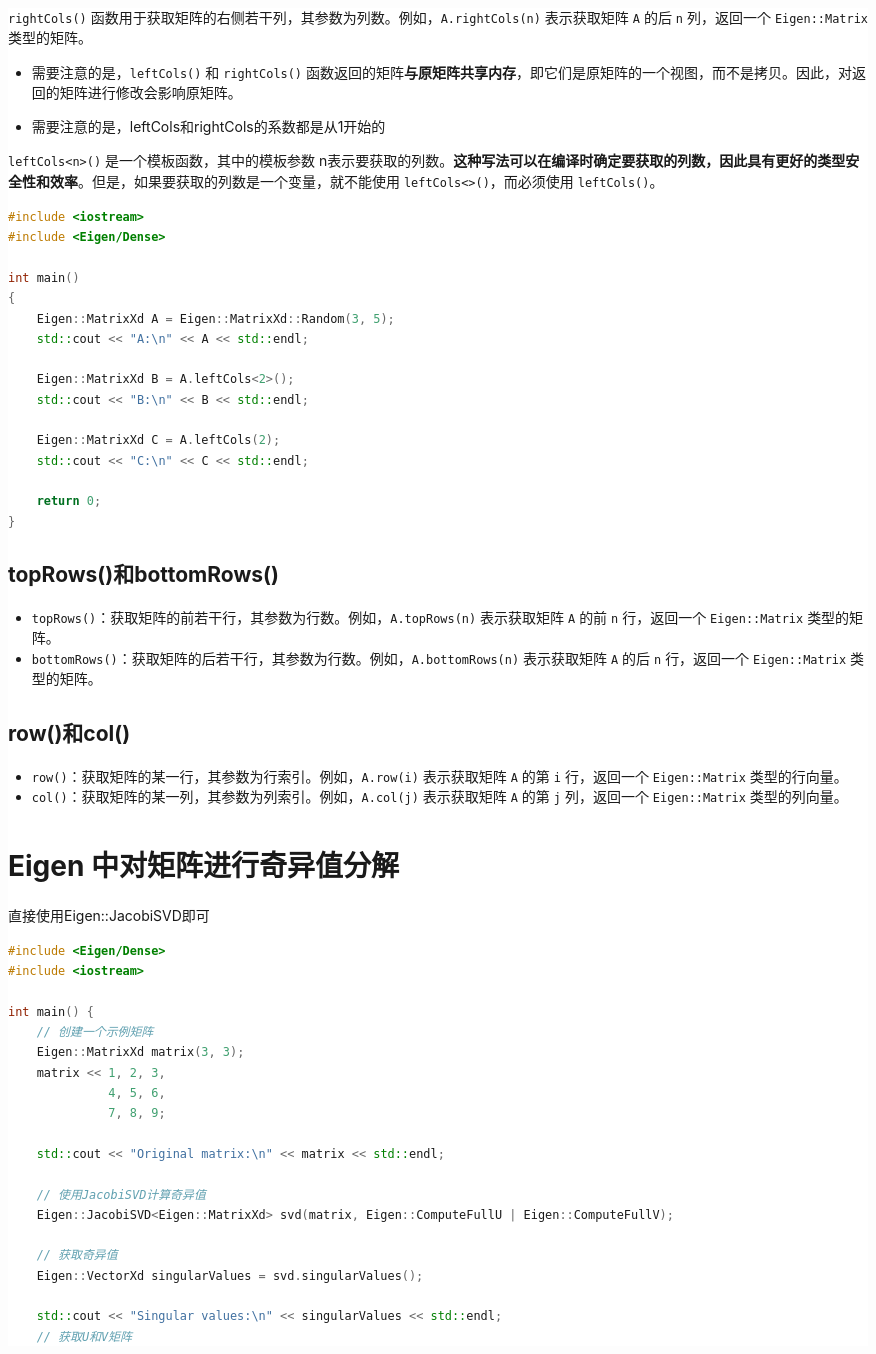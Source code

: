 `rightCols()` 函数用于获取矩阵的右侧若干列，其参数为列数。例如，`A.rightCols(n)` 表示获取矩阵 `A` 的后 `n` 列，返回一个 `Eigen::Matrix` 类型的矩阵。

+ 需要注意的是，`leftCols()` 和 `rightCols()` 函数返回的矩阵**与原矩阵共享内存**，即它们是原矩阵的一个视图，而不是拷贝。因此，对返回的矩阵进行修改会影响原矩阵。

+ 需要注意的是，leftCols和rightCols的系数都是从1开始的

`leftCols<n>()` 是一个模板函数，其中的模板参数 n表示要获取的列数。**这种写法可以在编译时确定要获取的列数，因此具有更好的类型安全性和效率**。但是，如果要获取的列数是一个变量，就不能使用 `leftCols<>()`，而必须使用 `leftCols()`。

```c++
#include <iostream>
#include <Eigen/Dense>

int main()
{
    Eigen::MatrixXd A = Eigen::MatrixXd::Random(3, 5);
    std::cout << "A:\n" << A << std::endl;

    Eigen::MatrixXd B = A.leftCols<2>();
    std::cout << "B:\n" << B << std::endl;

    Eigen::MatrixXd C = A.leftCols(2);
    std::cout << "C:\n" << C << std::endl;

    return 0;
}
```

## topRows()和bottomRows()

- `topRows()`：获取矩阵的前若干行，其参数为行数。例如，`A.topRows(n)` 表示获取矩阵 `A` 的前 `n` 行，返回一个 `Eigen::Matrix` 类型的矩阵。
- `bottomRows()`：获取矩阵的后若干行，其参数为行数。例如，`A.bottomRows(n)` 表示获取矩阵 `A` 的后 `n` 行，返回一个 `Eigen::Matrix` 类型的矩阵。

## row()和col()

- `row()`：获取矩阵的某一行，其参数为行索引。例如，`A.row(i)` 表示获取矩阵 `A` 的第 `i` 行，返回一个 `Eigen::Matrix` 类型的行向量。
- `col()`：获取矩阵的某一列，其参数为列索引。例如，`A.col(j)` 表示获取矩阵 `A` 的第 `j` 列，返回一个 `Eigen::Matrix` 类型的列向量。

# Eigen 中对矩阵进行奇异值分解

直接使用Eigen::JacobiSVD即可

```c++
#include <Eigen/Dense>
#include <iostream>

int main() {
    // 创建一个示例矩阵
    Eigen::MatrixXd matrix(3, 3);
    matrix << 1, 2, 3,
              4, 5, 6,
              7, 8, 9;

    std::cout << "Original matrix:\n" << matrix << std::endl;

    // 使用JacobiSVD计算奇异值
    Eigen::JacobiSVD<Eigen::MatrixXd> svd(matrix, Eigen::ComputeFullU | Eigen::ComputeFullV);

    // 获取奇异值
    Eigen::VectorXd singularValues = svd.singularValues();

    std::cout << "Singular values:\n" << singularValues << std::endl;
	// 获取U和V矩阵
```